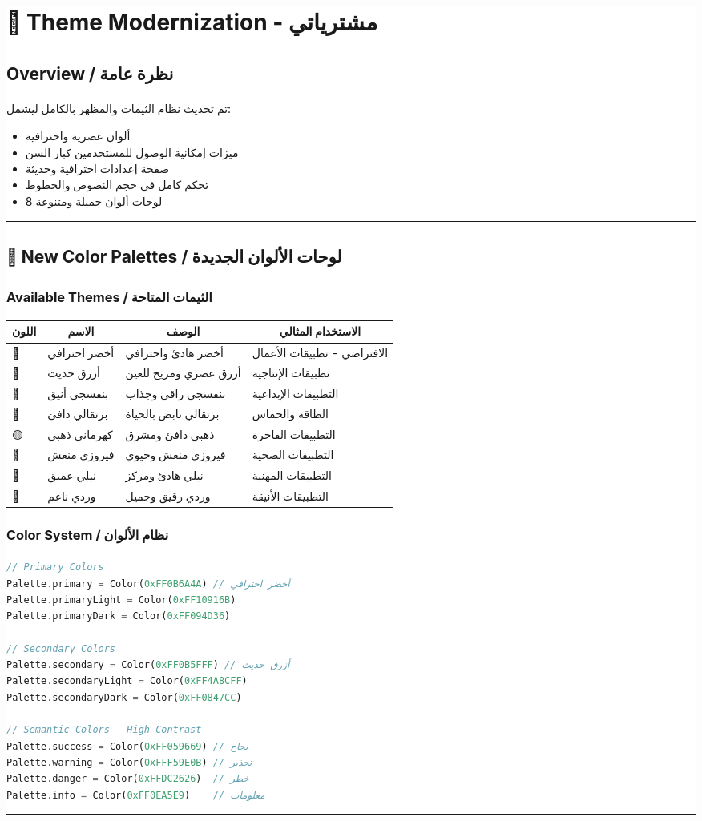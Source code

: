 # 🎨 Theme Modernization - مشترياتي

## Overview / نظرة عامة

تم تحديث نظام الثيمات والمظهر بالكامل ليشمل:
- ألوان عصرية واحترافية
- ميزات إمكانية الوصول للمستخدمين كبار السن
- صفحة إعدادات احترافية وحديثة
- تحكم كامل في حجم النصوص والخطوط
- 8 لوحات ألوان جميلة ومتنوعة

---

## 🌈 New Color Palettes / لوحات الألوان الجديدة

### Available Themes / الثيمات المتاحة

| اللون | الاسم | الوصف | الاستخدام المثالي |
|------|------|------|------------------|
| 🌿 | أخضر احترافي | أخضر هادئ واحترافي | الافتراضي - تطبيقات الأعمال |
| 💙 | أزرق حديث | أزرق عصري ومريح للعين | تطبيقات الإنتاجية |
| 💜 | بنفسجي أنيق | بنفسجي راقي وجذاب | التطبيقات الإبداعية |
| 🧡 | برتقالي دافئ | برتقالي نابض بالحياة | الطاقة والحماس |
| 🟡 | كهرماني ذهبي | ذهبي دافئ ومشرق | التطبيقات الفاخرة |
| 💚 | فيروزي منعش | فيروزي منعش وحيوي | التطبيقات الصحية |
| 💠 | نيلي عميق | نيلي هادئ ومركز | التطبيقات المهنية |
| 🌸 | وردي ناعم | وردي رقيق وجميل | التطبيقات الأنيقة |

### Color System / نظام الألوان

```dart
// Primary Colors
Palette.primary = Color(0xFF0B6A4A) // أخضر احترافي
Palette.primaryLight = Color(0xFF10916B)
Palette.primaryDark = Color(0xFF094D36)

// Secondary Colors
Palette.secondary = Color(0xFF0B5FFF) // أزرق حديث
Palette.secondaryLight = Color(0xFF4A8CFF)
Palette.secondaryDark = Color(0xFF0847CC)

// Semantic Colors - High Contrast
Palette.success = Color(0xFF059669) // نجاح
Palette.warning = Color(0xFFF59E0B) // تحذير
Palette.danger = Color(0xFFDC2626)  // خطر
Palette.info = Color(0xFF0EA5E9)    // معلومات
```

---